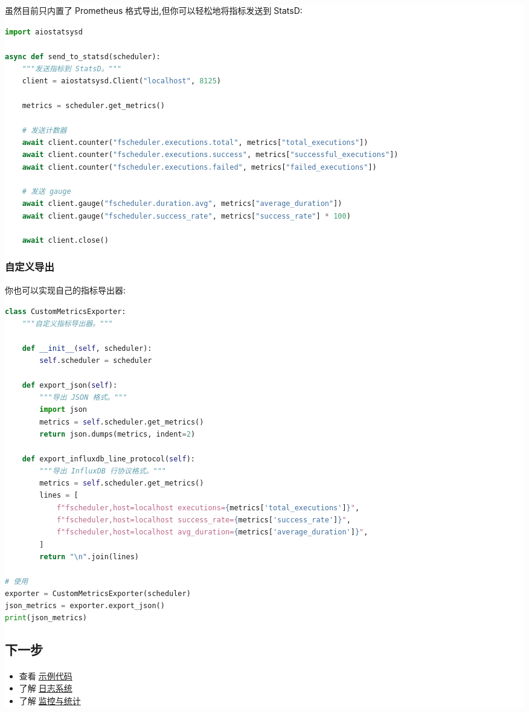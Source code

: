 虽然目前只内置了 Prometheus 格式导出,但你可以轻松地将指标发送到 StatsD:

```python
import aiostatsysd

async def send_to_statsd(scheduler):
    """发送指标到 StatsD。"""
    client = aiostatsysd.Client("localhost", 8125)

    metrics = scheduler.get_metrics()

    # 发送计数器
    await client.counter("fscheduler.executions.total", metrics["total_executions"])
    await client.counter("fscheduler.executions.success", metrics["successful_executions"])
    await client.counter("fscheduler.executions.failed", metrics["failed_executions"])

    # 发送 gauge
    await client.gauge("fscheduler.duration.avg", metrics["average_duration"])
    await client.gauge("fscheduler.success_rate", metrics["success_rate"] * 100)

    await client.close()
```

### 自定义导出

你也可以实现自己的指标导出器:

```python
class CustomMetricsExporter:
    """自定义指标导出器。"""

    def __init__(self, scheduler):
        self.scheduler = scheduler

    def export_json(self):
        """导出 JSON 格式。"""
        import json
        metrics = self.scheduler.get_metrics()
        return json.dumps(metrics, indent=2)

    def export_influxdb_line_protocol(self):
        """导出 InfluxDB 行协议格式。"""
        metrics = self.scheduler.get_metrics()
        lines = [
            f"fscheduler,host=localhost executions={metrics['total_executions']}",
            f"fscheduler,host=localhost success_rate={metrics['success_rate']}",
            f"fscheduler,host=localhost avg_duration={metrics['average_duration']}",
        ]
        return "\n".join(lines)

# 使用
exporter = CustomMetricsExporter(scheduler)
json_metrics = exporter.export_json()
print(json_metrics)
```

## 下一步

- 查看 [示例代码](../../../examples/metrics_example.py)
- 了解 [日志系统](logging.md)
- 了解 [监控与统计](monitoring.md)
